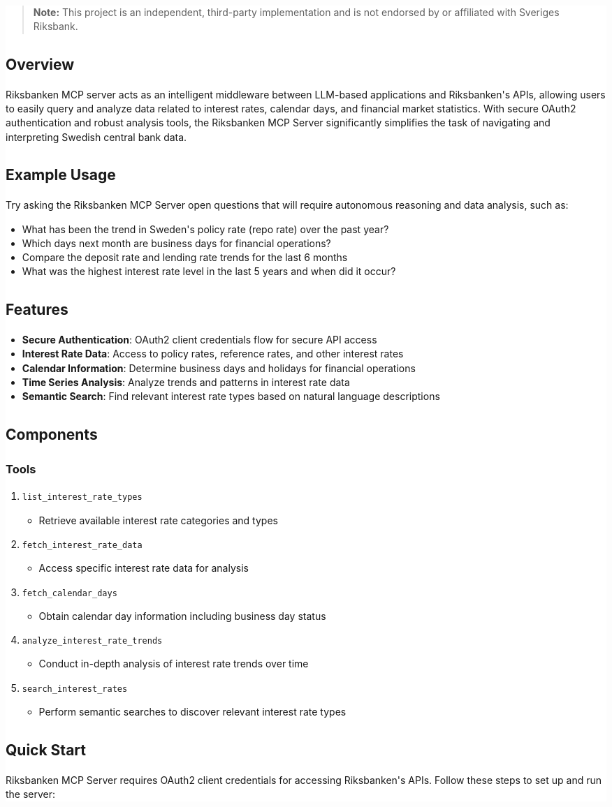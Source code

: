 > **Note:** This project is an independent, third-party implementation and is not endorsed by or affiliated with Sveriges Riksbank.

## Overview

Riksbanken MCP server acts as an intelligent middleware between LLM-based applications and Riksbanken's APIs, allowing users to easily query and analyze data related to interest rates, calendar days, and financial market statistics. With secure OAuth2 authentication and robust analysis tools, the Riksbanken MCP Server significantly simplifies the task of navigating and interpreting Swedish central bank data.

## Example Usage

Try asking the Riksbanken MCP Server open questions that will require autonomous reasoning and data analysis, such as:

- What has been the trend in Sweden's policy rate (repo rate) over the past year?
- Which days next month are business days for financial operations?
- Compare the deposit rate and lending rate trends for the last 6 months
- What was the highest interest rate level in the last 5 years and when did it occur?

## Features

- **Secure Authentication**: OAuth2 client credentials flow for secure API access
- **Interest Rate Data**: Access to policy rates, reference rates, and other interest rates
- **Calendar Information**: Determine business days and holidays for financial operations
- **Time Series Analysis**: Analyze trends and patterns in interest rate data
- **Semantic Search**: Find relevant interest rate types based on natural language descriptions

## Components

### Tools

1. `list_interest_rate_types`
   - Retrieve available interest rate categories and types

2. `fetch_interest_rate_data`
   - Access specific interest rate data for analysis

3. `fetch_calendar_days`
   - Obtain calendar day information including business day status

4. `analyze_interest_rate_trends`
   - Conduct in-depth analysis of interest rate trends over time

5. `search_interest_rates`
   - Perform semantic searches to discover relevant interest rate types

## Quick Start

Riksbanken MCP Server requires OAuth2 client credentials for accessing Riksbanken's APIs. Follow these steps to set up and run the server:
